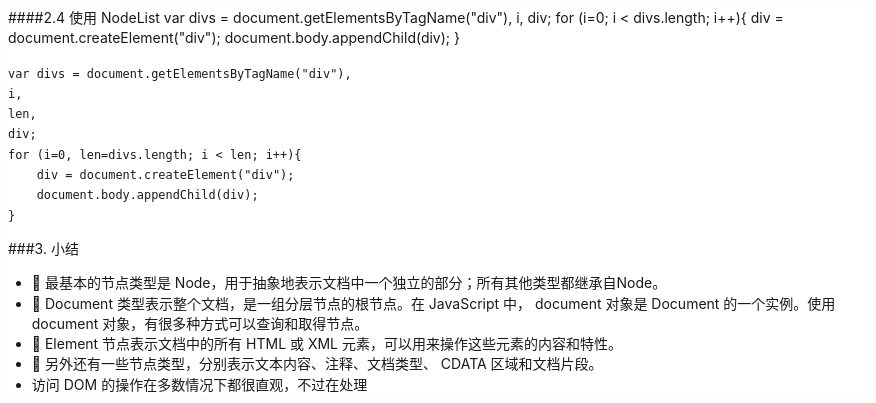 ####2.4 使用 NodeList
	var divs = document.getElementsByTagName("div"),
	i,
	div;
	for (i=0; i < divs.length; i++){
	    div = document.createElement("div");
	    document.body.appendChild(div);
	}

	var divs = document.getElementsByTagName("div"),
	i,
	len,
	div;
	for (i=0, len=divs.length; i < len; i++){
	    div = document.createElement("div");
	    document.body.appendChild(div);
	}

###3. 小结
-  最基本的节点类型是 Node，用于抽象地表示文档中一个独立的部分；所有其他类型都继承自Node。
-  Document 类型表示整个文档，是一组分层节点的根节点。在 JavaScript 中， document 对象是
Document 的一个实例。使用 document 对象，有很多种方式可以查询和取得节点。
-  Element 节点表示文档中的所有 HTML 或 XML 元素，可以用来操作这些元素的内容和特性。
-  另外还有一些节点类型，分别表示文本内容、注释、文档类型、 CDATA 区域和文档片段。
- 访问 DOM 的操作在多数情况下都很直观，不过在处理<script>和<style>元素时还是存在一些
复杂性。由于这两个元素分别包含脚本和样式信息，因此浏览器通常会将它们与其他元素区别对待。这
些区别导致了在针对这些元素使用 innerHTML 时，以及在创建新元素时的一些问题。
- 理解 DOM 的关键，就是理解 DOM 对性能的影响。 DOM 操作往往是 JavaScript 程序中开销最大的
部分，而因访问 NodeList 导致的问题为最多。 NodeList 对象都是“动态的”，这就意味着每次访问
NodeList 对象，都会运行一次查询。有鉴于此，最好的办法就是尽量减少 DOM 操作。
